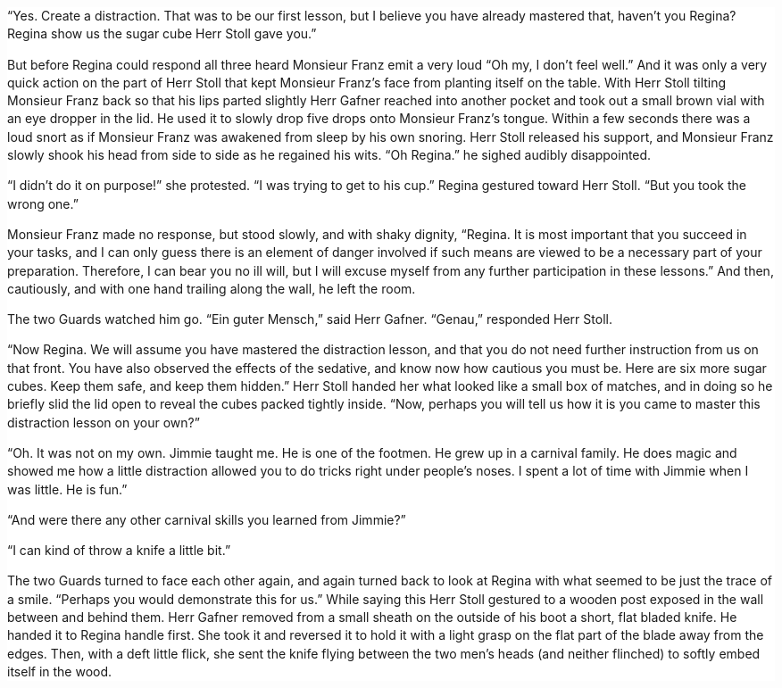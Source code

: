 “Yes. Create a distraction. That was to be our first lesson, but I
believe you have already mastered that, haven’t you Regina? Regina show
us the sugar cube Herr Stoll gave you.”

But before Regina could respond all three heard Monsieur Franz emit a
very loud “Oh my, I don’t feel well.” And it was only a very quick
action on the part of Herr Stoll that kept Monsieur Franz’s face from
planting itself on the table. With Herr Stoll tilting Monsieur Franz
back so that his lips parted slightly Herr Gafner reached into another
pocket and took out a small brown vial with an eye dropper in the lid.
He used it to slowly drop five drops onto Monsieur Franz’s tongue.
Within a few seconds there was a loud snort as if Monsieur Franz was
awakened from sleep by his own snoring. Herr Stoll released his support,
and Monsieur Franz slowly shook his head from side to side as he
regained his wits. “Oh Regina.” he sighed audibly disappointed.

“I didn’t do it on purpose!” she protested. “I was trying to get to his
cup.” Regina gestured toward Herr Stoll. “But you took the wrong one.”

Monsieur Franz made no response, but stood slowly, and with shaky
dignity, “Regina. It is most important that you succeed in your tasks,
and I can only guess there is an element of danger involved if such
means are viewed to be a necessary part of your preparation. Therefore,
I can bear you no ill will, but I will excuse myself from any further
participation in these lessons.” And then, cautiously, and with one hand
trailing along the wall, he left the room.

The two Guards watched him go. “Ein guter Mensch,” said Herr Gafner.
“Genau,” responded Herr Stoll.

“Now Regina. We will assume you have mastered the distraction lesson,
and that you do not need further instruction from us on that front. You
have also observed the effects of the sedative, and know now how
cautious you must be. Here are six more sugar cubes. Keep them safe, and
keep them hidden.” Herr Stoll handed her what looked like a small box of
matches, and in doing so he briefly slid the lid open to reveal the
cubes packed tightly inside. “Now, perhaps you will tell us how it is
you came to master this distraction lesson on your own?”

“Oh. It was not on my own. Jimmie taught me. He is one of the footmen.
He grew up in a carnival family. He does magic and showed me how a
little distraction allowed you to do tricks right under people’s noses.
I spent a lot of time with Jimmie when I was little. He is fun.”

“And were there any other carnival skills you learned from Jimmie?”

“I can kind of throw a knife a little bit.”

The two Guards turned to face each other again, and again turned back to
look at Regina with what seemed to be just the trace of a smile.
“Perhaps you would demonstrate this for us.” While saying this Herr
Stoll gestured to a wooden post exposed in the wall between and behind
them. Herr Gafner removed from a small sheath on the outside of his boot
a short, flat bladed knife. He handed it to Regina handle first. She
took it and reversed it to hold it with a light grasp on the flat part
of the blade away from the edges. Then, with a deft little flick, she
sent the knife flying between the two men’s heads (and neither flinched)
to softly embed itself in the wood.
